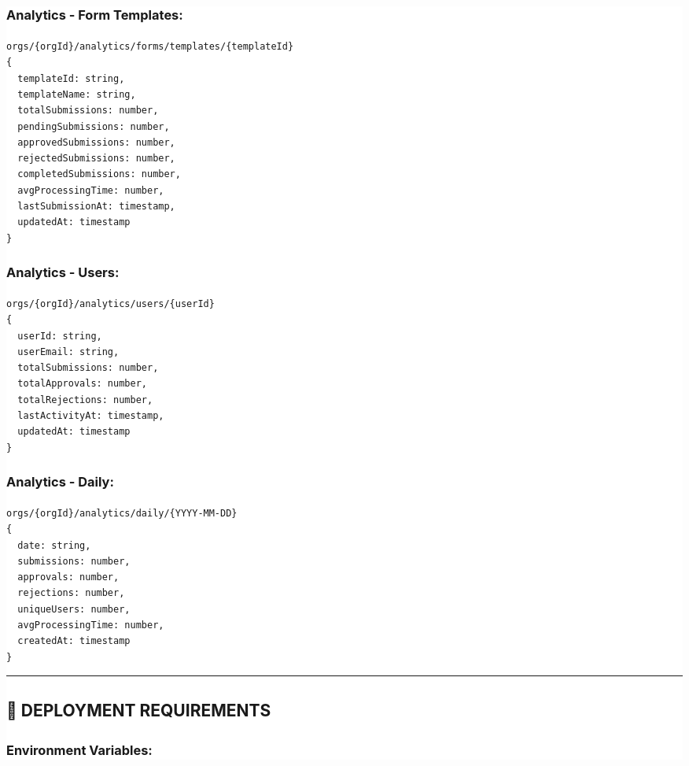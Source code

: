 ### **Analytics - Form Templates:**
```
orgs/{orgId}/analytics/forms/templates/{templateId}
{
  templateId: string,
  templateName: string,
  totalSubmissions: number,
  pendingSubmissions: number,
  approvedSubmissions: number,
  rejectedSubmissions: number,
  completedSubmissions: number,
  avgProcessingTime: number,
  lastSubmissionAt: timestamp,
  updatedAt: timestamp
}
```

### **Analytics - Users:**
```
orgs/{orgId}/analytics/users/{userId}
{
  userId: string,
  userEmail: string,
  totalSubmissions: number,
  totalApprovals: number,
  totalRejections: number,
  lastActivityAt: timestamp,
  updatedAt: timestamp
}
```

### **Analytics - Daily:**
```
orgs/{orgId}/analytics/daily/{YYYY-MM-DD}
{
  date: string,
  submissions: number,
  approvals: number,
  rejections: number,
  uniqueUsers: number,
  avgProcessingTime: number,
  createdAt: timestamp
}
```

---

## 🚀 DEPLOYMENT REQUIREMENTS

### **Environment Variables:**
